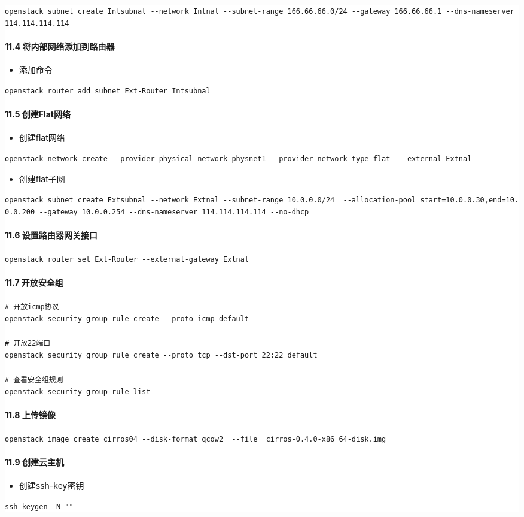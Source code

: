 ```
openstack subnet create Intsubnal --network Intnal --subnet-range 166.66.66.0/24 --gateway 166.66.66.1 --dns-nameserver 114.114.114.114
```

#### 11.4 将内部网络添加到路由器

* 添加命令

```
openstack router add subnet Ext-Router Intsubnal
```

#### 11.5 创建Flat网络

* 创建flat网络

```
openstack network create --provider-physical-network physnet1 --provider-network-type flat  --external Extnal
```

* 创建flat子网

```
openstack subnet create Extsubnal --network Extnal --subnet-range 10.0.0.0/24  --allocation-pool start=10.0.0.30,end=10.0.0.200 --gateway 10.0.0.254 --dns-nameserver 114.114.114.114 --no-dhcp
```

#### 11.6 设置路由器网关接口

```
openstack router set Ext-Router --external-gateway Extnal
```

#### 11.7 开放安全组

```
# 开放icmp协议
openstack security group rule create --proto icmp default

# 开放22端口
openstack security group rule create --proto tcp --dst-port 22:22 default

# 查看安全组规则
openstack security group rule list
```

#### 11.8 上传镜像

```
openstack image create cirros04 --disk-format qcow2  --file  cirros-0.4.0-x86_64-disk.img
```

#### 11.9 创建云主机

* 创建ssh-key密钥

```
ssh-keygen -N ""
```
